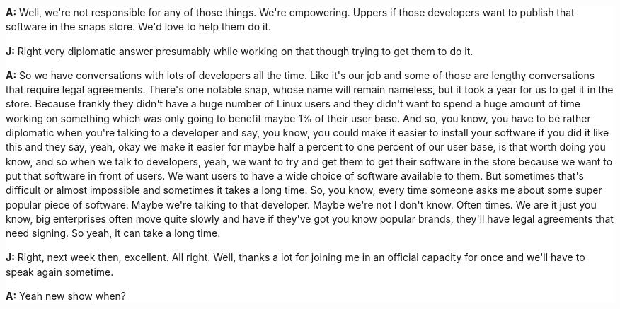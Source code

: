 **A:** Well, we're not responsible for any of those things. We're empowering. Uppers if those developers want to publish that software in the snaps store. We'd love to help them do it.

**J:** Right very diplomatic answer presumably while working on that though trying to get them to do it. 

**A:** So we have conversations with lots of developers all the time. Like it's our job and some of those are lengthy conversations that require legal agreements. There's one notable snap, whose name will remain nameless, but it took a year for us to get it in the store. Because frankly they didn't have a huge number of Linux users and they didn't want to spend a huge amount of time working on something which was only going to benefit maybe 1% of their user base. And so, you know, you have to be rather diplomatic when you're talking to a developer and say, you know, you could make it easier to install your software if you did it like this and they say, yeah, okay we make it easier for maybe half a percent to one percent of our user base, is that worth doing you know, and so when we talk to developers, yeah, we want to try and get them to get their software in the store because we want to put that software in front of users. We want users to have a wide choice of software available to them. But sometimes that's difficult or almost impossible and sometimes it takes a long time. So, you know, every time someone asks me about some super popular piece of software. Maybe we're talking to that developer. Maybe we're not I don't know. Often times. We are it just you know, big enterprises often move quite slowly and have if they've got you know popular brands, they'll have legal agreements that need signing. So yeah, it can take a long time. 

**J:** Right, next week then, excellent. All right. Well, thanks a lot for joining me in an official capacity for once and we'll have to speak again sometime. 

**A:** Yeah [new show](https://thenew.show/) when?